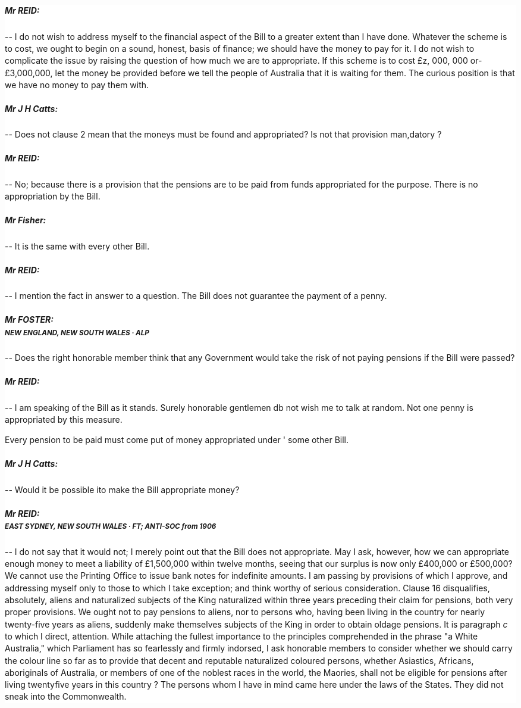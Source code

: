 ##### Mr REID:

-- I do not wish to address myself to the financial aspect of the Bill to a greater extent than I have done. Whatever the scheme is to cost, we ought to begin on a sound, honest, basis of finance; we should have the money to pay for it. I do not wish to complicate the issue by raising the question of how much we are to appropriate. If this scheme is to cost £z, 000, 000 or- £3,000,000, let the money be provided before we tell the people of Australia that it is waiting for them. The curious position is that we have no money to pay them with. 

##### Mr J H Catts:

--  Does not clause 2 mean that the moneys must be found and appropriated? Is not that provision man,datory ? 

##### Mr REID:

-- No; because there is a provision that the pensions are to be paid from funds appropriated for the purpose. There is no appropriation by the Bill. 

##### Mr Fisher:

--  It is the same with every other Bill. 

##### Mr REID:

-- I mention the fact in answer to a question. The Bill does not guarantee the payment of a penny. 

##### Mr FOSTER:<br><small class="text-muted">NEW ENGLAND, NEW SOUTH WALES &middot; ALP</small>

--  Does the right honorable member think that any Government would take the risk of not paying pensions if the Bill were passed? 

##### Mr REID:

-- I am speaking of the Bill as it stands. Surely honorable gentlemen db not wish me to talk at random. Not one penny is appropriated by this measure. 

Every pension to be paid must come put of money appropriated under ' some other Bill. 

##### Mr J H Catts:

-- Would it be possible ito make the Bill appropriate money? 

##### Mr REID:<br><small class="text-muted">EAST SYDNEY, NEW SOUTH WALES &middot; FT; ANTI-SOC from 1906</small>

-- I do not say that it would not; I merely point out that the Bill does not appropriate. May I ask, however, how we can appropriate enough money to meet a liability of £1,500,000 within twelve months, seeing that our surplus is now only £400,000 or £500,000? We cannot use the Printing Office to issue bank notes for indefinite amounts. I am passing by provisions of which I approve, and addressing myself only to those to which I take exception; and think worthy of serious consideration. Clause 16 disqualifies, absolutely, aliens and naturalized subjects of the King naturalized within three years preceding their claim for pensions, both very proper provisions. We ought not to pay pensions to aliens, nor to persons who, having been living in the country for nearly twenty-five years as aliens, suddenly make themselves subjects of the King in order to obtain oldage pensions. It is paragraph  *c*  to which I direct, attention. While attaching the fullest importance to the principles  comprehended  in the phrase "a White Australia," which Parliament has so fearlessly and firmly indorsed, I ask honorable members to consider whether we should carry the colour line so far as to provide that decent and reputable naturalized coloured persons, whether  Asiastics,  Africans, aboriginals of Australia, or members of one of the noblest races in the world, the Maories, shall not be eligible for pensions after living twentyfive years in this country ? The persons whom I have in mind came here under the laws of the States. They did not sneak into the Commonwealth. 
